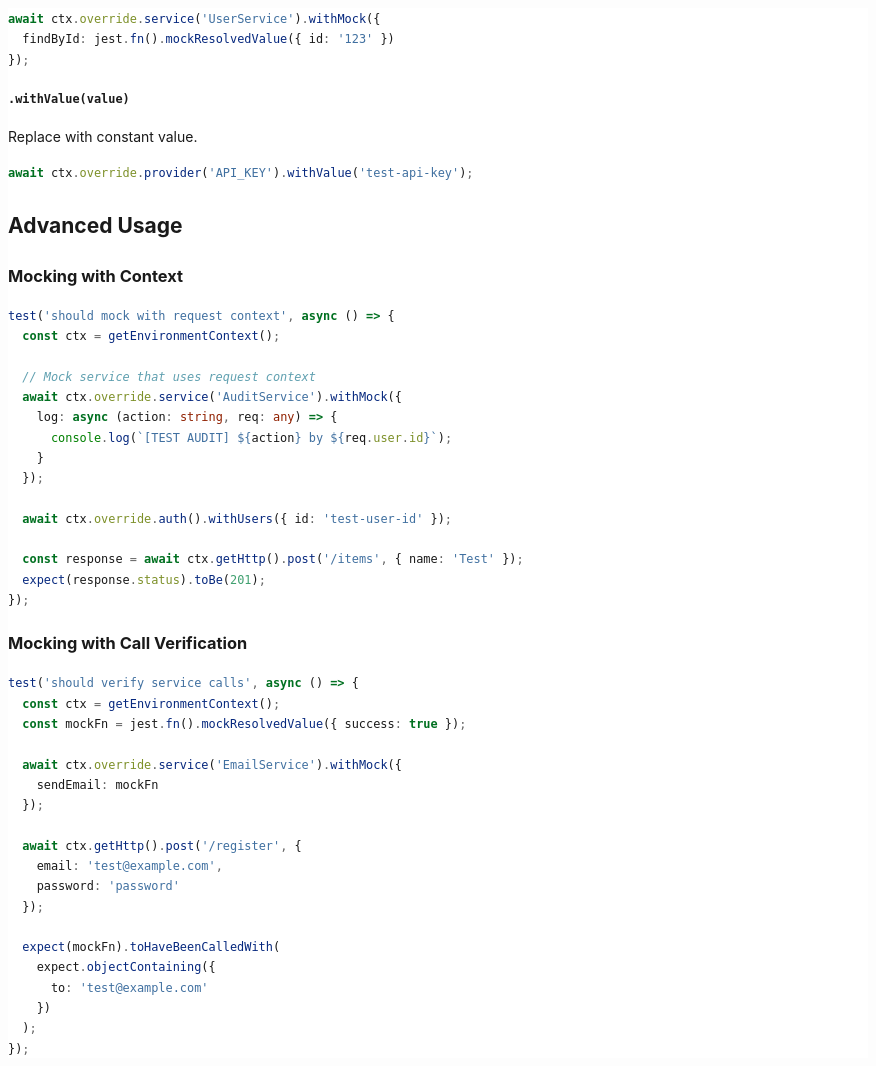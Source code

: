 ```typescript
await ctx.override.service('UserService').withMock({
  findById: jest.fn().mockResolvedValue({ id: '123' })
});
```

#### `.withValue(value)`
Replace with constant value.

```typescript
await ctx.override.provider('API_KEY').withValue('test-api-key');
```

## Advanced Usage

### Mocking with Context

```typescript
test('should mock with request context', async () => {
  const ctx = getEnvironmentContext();
  
  // Mock service that uses request context
  await ctx.override.service('AuditService').withMock({
    log: async (action: string, req: any) => {
      console.log(`[TEST AUDIT] ${action} by ${req.user.id}`);
    }
  });
  
  await ctx.override.auth().withUsers({ id: 'test-user-id' });
  
  const response = await ctx.getHttp().post('/items', { name: 'Test' });
  expect(response.status).toBe(201);
});
```

### Mocking with Call Verification

```typescript
test('should verify service calls', async () => {
  const ctx = getEnvironmentContext();
  const mockFn = jest.fn().mockResolvedValue({ success: true });
  
  await ctx.override.service('EmailService').withMock({
    sendEmail: mockFn
  });
  
  await ctx.getHttp().post('/register', {
    email: 'test@example.com',
    password: 'password'
  });
  
  expect(mockFn).toHaveBeenCalledWith(
    expect.objectContaining({
      to: 'test@example.com'
    })
  );
});
```

